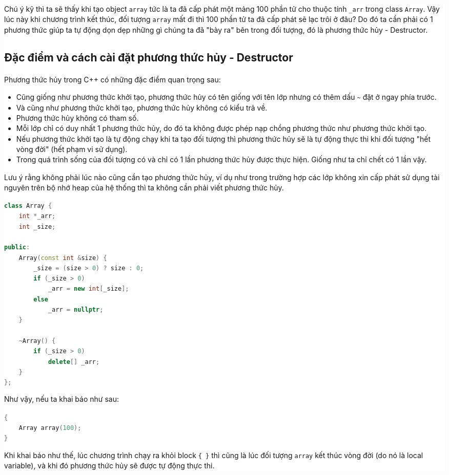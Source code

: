 Chú ý kỹ thì ta sẽ thấy khi tạo object `array` tức là ta đã cấp phát một mảng 100 phần tử cho thuộc tính `_arr` trong class `Array`. Vậy lúc này khi chương trình kết thúc, đối tượng `array` mất đi thì 100 phần tử ta đã cấp phát sẽ lạc trôi ở đâu? Do đó ta cần phải có 1 phương thức giúp ta tự động dọn dẹp những gì chúng ta đã "bày ra" bên trong đối tượng, đó là phương thức hủy - Destructor.

## Đặc điểm và cách cài đặt phương thức hủy - Destructor

Phương thức hủy trong C++ có những đặc điểm quan trọng sau:

* Cũng giống như phương thức khởi tạo, phương thức hủy có tên giống với tên lớp nhưng có thêm dấu `~` đặt ở ngay phía trước.
* Và cũng như phương thức khởi tạo, phương thức hủy không có kiểu trả về.
* Phương thức hủy không có tham số.
* Mỗi lớp chỉ có duy nhất 1 phương thức hủy, do đó ta không được phép nạp chồng phương thức như phương thức khởi tạo.
* Nếu phương thức khởi tạo là tự động chạy khi ta tạo đối tượng thì phương thức hủy sẽ là tự động thực thi khi đối tượng "hết vòng đời" (hết phạm vi sử dụng).
* Trong quá trình sống của đối tượng có và chỉ có 1 lần phương thức hủy được thực hiện. Giống như ta chỉ chết có 1 lần vậy.

Lưu ý rằng không phải lúc nào cũng cần tạo phương thức hủy, ví dụ như trong trường hợp các lớp không xin cấp phát sử dụng tài nguyên trên bộ nhớ heap của hệ thống thì ta không cần phải viết phương thức hủy.

```cpp
class Array {
    int *_arr;
    int _size;

public:
    Array(const int &size) {
        _size = (size > 0) ? size : 0;
        if (_size > 0)
            _arr = new int[_size];
        else
            _arr = nullptr;
    }

    ~Array() {
        if (_size > 0)
            delete[] _arr;
    }
};
```

Như vậy, nếu ta khai báo như sau:

```cpp
{
    Array array(100);
}
```

Khi khai báo như thế, lúc chương trình chạy ra khỏi block `{ }` thì cũng là lúc đối tượng `array` kết thúc vòng đời (do nó là local variable), và khi đó phương thức hủy sẽ được tự động thực thi.
